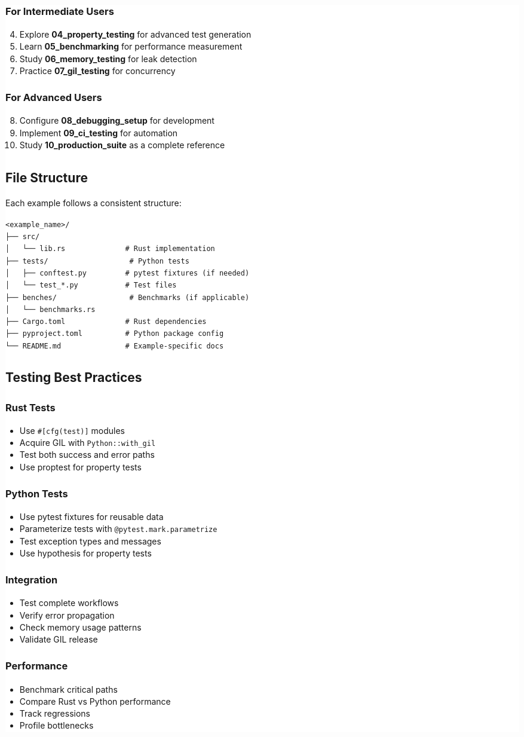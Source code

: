 ### For Intermediate Users
4. Explore **04_property_testing** for advanced test generation
5. Learn **05_benchmarking** for performance measurement
6. Study **06_memory_testing** for leak detection
7. Practice **07_gil_testing** for concurrency

### For Advanced Users
8. Configure **08_debugging_setup** for development
9. Implement **09_ci_testing** for automation
10. Study **10_production_suite** as a complete reference

## File Structure

Each example follows a consistent structure:

```
<example_name>/
├── src/
│   └── lib.rs              # Rust implementation
├── tests/                   # Python tests
│   ├── conftest.py         # pytest fixtures (if needed)
│   └── test_*.py           # Test files
├── benches/                 # Benchmarks (if applicable)
│   └── benchmarks.rs
├── Cargo.toml              # Rust dependencies
├── pyproject.toml          # Python package config
└── README.md               # Example-specific docs
```

## Testing Best Practices

### Rust Tests
- Use `#[cfg(test)]` modules
- Acquire GIL with `Python::with_gil`
- Test both success and error paths
- Use proptest for property tests

### Python Tests
- Use pytest fixtures for reusable data
- Parameterize tests with `@pytest.mark.parametrize`
- Test exception types and messages
- Use hypothesis for property tests

### Integration
- Test complete workflows
- Verify error propagation
- Check memory usage patterns
- Validate GIL release

### Performance
- Benchmark critical paths
- Compare Rust vs Python performance
- Track regressions
- Profile bottlenecks
